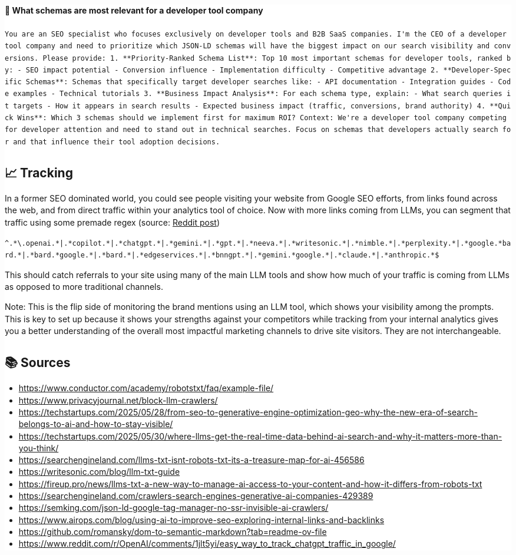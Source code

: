 #### 🎯 What schemas are most relevant for a developer tool company

`You are an SEO specialist who focuses exclusively on developer tools and B2B SaaS companies. I'm the CEO of a developer tool company and need to prioritize which JSON-LD schemas will have the biggest impact on our search visibility and conversions. Please provide: 1. **Priority-Ranked Schema List**: Top 10 most important schemas for developer tools, ranked by: - SEO impact potential - Conversion influence - Implementation difficulty - Competitive advantage 2. **Developer-Specific Schemas**: Schemas that specifically target developer searches like: - API documentation - Integration guides - Code examples - Technical tutorials 3. **Business Impact Analysis**: For each schema type, explain: - What search queries it targets - How it appears in search results - Expected business impact (traffic, conversions, brand authority) 4. **Quick Wins**: Which 3 schemas should we implement first for maximum ROI? Context: We're a developer tool company competing for developer attention and need to stand out in technical searches. Focus on schemas that developers actually search for and that influence their tool adoption decisions.`

## 📈 Tracking

In a former SEO dominated world, you could see people visiting your website from Google SEO efforts, from links found across the web, and from direct traffic within your analytics tool of choice. Now with more links coming from LLMs, you can segment that traffic using some premade regex (source: [Reddit post](https://www.reddit.com/r/OpenAI/comments/1jlt5yi/easy_way_to_track_chatgpt_traffic_in_google/))

```
^.*\.openai.*|.*copilot.*|.*chatgpt.*|.*gemini.*|.*gpt.*|.*neeva.*|.*writesonic.*|.*nimble.*|.*perplexity.*|.*google.*bard.*|.*bard.*google.*|.*bard.*|.*edgeservices.*|.*bnngpt.*|.*gemini.*google.*|.*claude.*|.*anthropic.*$
```

This should catch referrals to your site using many of the main LLM tools and show how much of your traffic is coming from LLMs as opposed to more traditional channels.

Note: This is the flip side of monitoring the brand mentions using an LLM tool, which shows your visibility among the prompts. This is key to set up because it shows your strengths against your competitors while tracking from your internal analytics gives you a better understanding of the overall most impactful marketing channels to drive site visitors. They are not interchangeable.

## 📚 Sources

- https://www.conductor.com/academy/robotstxt/faq/example-file/
- https://www.privacyjournal.net/block-llm-crawlers/
- https://techstartups.com/2025/05/28/from-seo-to-generative-engine-optimization-geo-why-the-new-era-of-search-belongs-to-ai-and-how-to-stay-visible/
- https://techstartups.com/2025/05/30/where-llms-get-the-real-time-data-behind-ai-search-and-why-it-matters-more-than-you-think/
- https://searchengineland.com/llms-txt-isnt-robots-txt-its-a-treasure-map-for-ai-456586
- https://writesonic.com/blog/llm-txt-guide
- https://fireup.pro/news/llms-txt-a-new-way-to-manage-ai-access-to-your-content-and-how-it-differs-from-robots-txt
- https://searchengineland.com/crawlers-search-engines-generative-ai-companies-429389
- https://semking.com/json-ld-google-tag-manager-no-ssr-invisible-ai-crawlers/
- https://www.airops.com/blog/using-ai-to-improve-seo-exploring-internal-links-and-backlinks
- https://github.com/romansky/dom-to-semantic-markdown?tab=readme-ov-file
- https://www.reddit.com/r/OpenAI/comments/1jlt5yi/easy_way_to_track_chatgpt_traffic_in_google/
